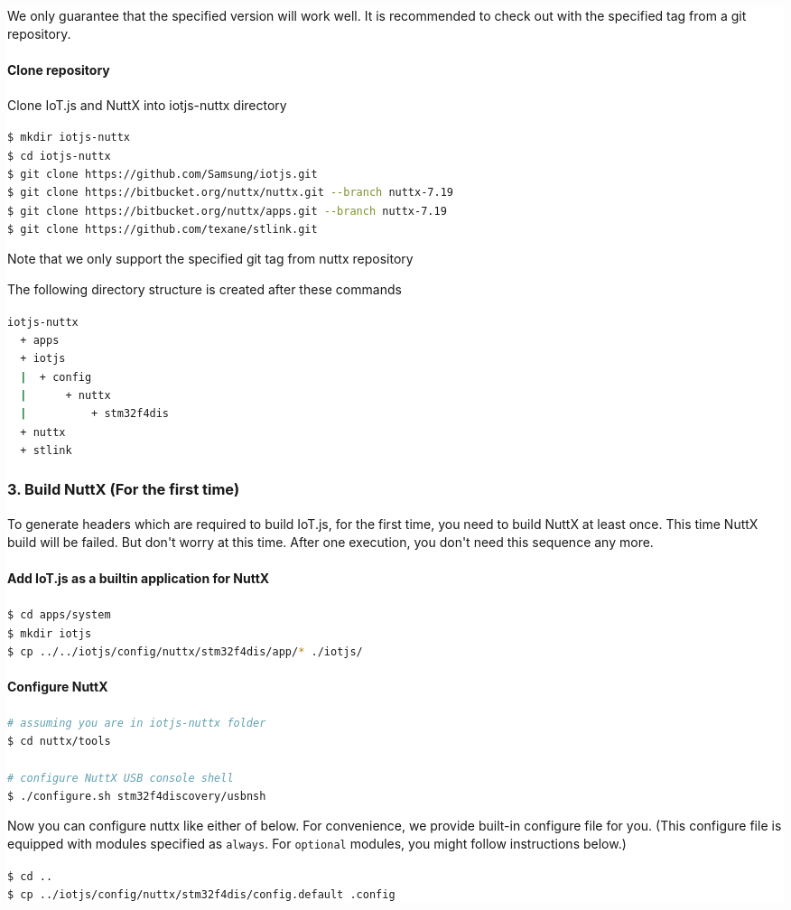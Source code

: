 We only guarantee that the specified version will work well. It is recommended to check out with the specified tag from a git repository.

#### Clone repository

Clone IoT.js and NuttX into iotjs-nuttx directory

```bash
$ mkdir iotjs-nuttx
$ cd iotjs-nuttx
$ git clone https://github.com/Samsung/iotjs.git
$ git clone https://bitbucket.org/nuttx/nuttx.git --branch nuttx-7.19
$ git clone https://bitbucket.org/nuttx/apps.git --branch nuttx-7.19
$ git clone https://github.com/texane/stlink.git
```

Note that we only support the specified git tag from nuttx repository

The following directory structure is created after these commands

```bash
iotjs-nuttx
  + apps
  + iotjs
  |  + config
  |      + nuttx
  |          + stm32f4dis
  + nuttx
  + stlink
```


### 3. Build NuttX (For the first time)

To generate headers which are required to build IoT.js, for the first time, you need to build NuttX at least once. This time NuttX build will be failed. But don't worry at this time. After one execution, you don't need this sequence any more.

#### Add IoT.js as a builtin application for NuttX

```bash
$ cd apps/system
$ mkdir iotjs
$ cp ../../iotjs/config/nuttx/stm32f4dis/app/* ./iotjs/
```

#### Configure NuttX

```bash
# assuming you are in iotjs-nuttx folder
$ cd nuttx/tools

# configure NuttX USB console shell
$ ./configure.sh stm32f4discovery/usbnsh
```

Now you can configure nuttx like either of below. For convenience, we provide built-in configure file for you. (This configure file is equipped with modules specified as `always`. For `optional` modules, you might follow instructions below.)
```bash
$ cd ..
$ cp ../iotjs/config/nuttx/stm32f4dis/config.default .config
```

